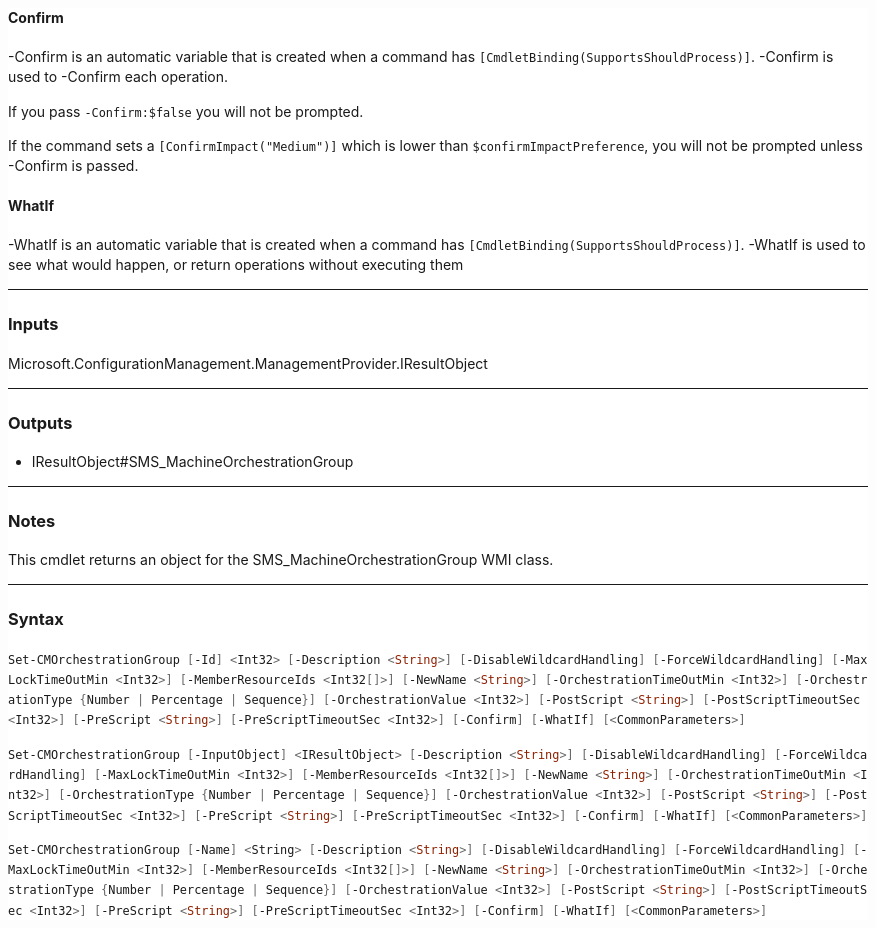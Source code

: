 #### **Confirm**
-Confirm is an automatic variable that is created when a command has ```[CmdletBinding(SupportsShouldProcess)]```.
-Confirm is used to -Confirm each operation.

If you pass ```-Confirm:$false``` you will not be prompted.


If the command sets a ```[ConfirmImpact("Medium")]``` which is lower than ```$confirmImpactPreference```, you will not be prompted unless -Confirm is passed.

#### **WhatIf**
-WhatIf is an automatic variable that is created when a command has ```[CmdletBinding(SupportsShouldProcess)]```.
-WhatIf is used to see what would happen, or return operations without executing them


---


### Inputs
Microsoft.ConfigurationManagement.ManagementProvider.IResultObject





---


### Outputs
* IResultObject#SMS_MachineOrchestrationGroup






---


### Notes
This cmdlet returns an object for the SMS_MachineOrchestrationGroup WMI class.



---


### Syntax
```PowerShell
Set-CMOrchestrationGroup [-Id] <Int32> [-Description <String>] [-DisableWildcardHandling] [-ForceWildcardHandling] [-MaxLockTimeOutMin <Int32>] [-MemberResourceIds <Int32[]>] [-NewName <String>] [-OrchestrationTimeOutMin <Int32>] [-OrchestrationType {Number | Percentage | Sequence}] [-OrchestrationValue <Int32>] [-PostScript <String>] [-PostScriptTimeoutSec <Int32>] [-PreScript <String>] [-PreScriptTimeoutSec <Int32>] [-Confirm] [-WhatIf] [<CommonParameters>]
```
```PowerShell
Set-CMOrchestrationGroup [-InputObject] <IResultObject> [-Description <String>] [-DisableWildcardHandling] [-ForceWildcardHandling] [-MaxLockTimeOutMin <Int32>] [-MemberResourceIds <Int32[]>] [-NewName <String>] [-OrchestrationTimeOutMin <Int32>] [-OrchestrationType {Number | Percentage | Sequence}] [-OrchestrationValue <Int32>] [-PostScript <String>] [-PostScriptTimeoutSec <Int32>] [-PreScript <String>] [-PreScriptTimeoutSec <Int32>] [-Confirm] [-WhatIf] [<CommonParameters>]
```
```PowerShell
Set-CMOrchestrationGroup [-Name] <String> [-Description <String>] [-DisableWildcardHandling] [-ForceWildcardHandling] [-MaxLockTimeOutMin <Int32>] [-MemberResourceIds <Int32[]>] [-NewName <String>] [-OrchestrationTimeOutMin <Int32>] [-OrchestrationType {Number | Percentage | Sequence}] [-OrchestrationValue <Int32>] [-PostScript <String>] [-PostScriptTimeoutSec <Int32>] [-PreScript <String>] [-PreScriptTimeoutSec <Int32>] [-Confirm] [-WhatIf] [<CommonParameters>]
```
